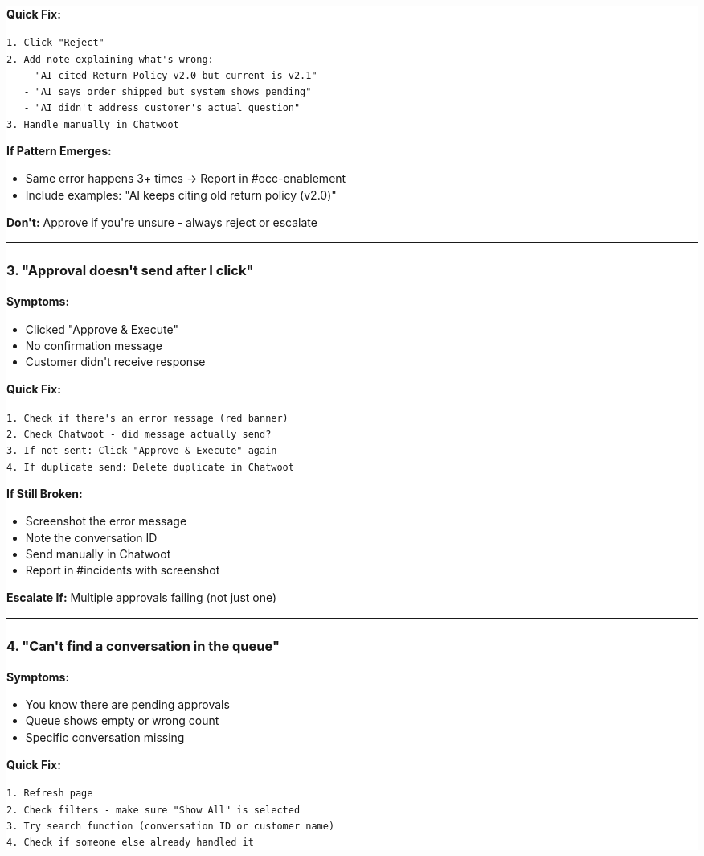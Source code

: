 **Quick Fix:**
```
1. Click "Reject"
2. Add note explaining what's wrong:
   - "AI cited Return Policy v2.0 but current is v2.1"
   - "AI says order shipped but system shows pending"
   - "AI didn't address customer's actual question"
3. Handle manually in Chatwoot
```

**If Pattern Emerges:**
- Same error happens 3+ times → Report in #occ-enablement
- Include examples: "AI keeps citing old return policy (v2.0)"

**Don't:** Approve if you're unsure - always reject or escalate

---

### 3. "Approval doesn't send after I click"

**Symptoms:**
- Clicked "Approve & Execute"
- No confirmation message
- Customer didn't receive response

**Quick Fix:**
```
1. Check if there's an error message (red banner)
2. Check Chatwoot - did message actually send?
3. If not sent: Click "Approve & Execute" again
4. If duplicate send: Delete duplicate in Chatwoot
```

**If Still Broken:**
- Screenshot the error message
- Note the conversation ID
- Send manually in Chatwoot
- Report in #incidents with screenshot

**Escalate If:** Multiple approvals failing (not just one)

---

### 4. "Can't find a conversation in the queue"

**Symptoms:**
- You know there are pending approvals
- Queue shows empty or wrong count
- Specific conversation missing

**Quick Fix:**
```
1. Refresh page
2. Check filters - make sure "Show All" is selected
3. Try search function (conversation ID or customer name)
4. Check if someone else already handled it
```
